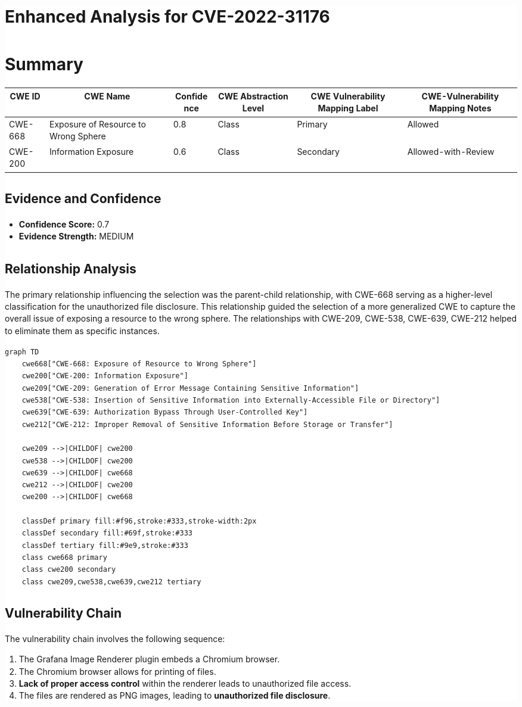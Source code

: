 # Enhanced Analysis for CVE-2022-31176

# Summary
| CWE ID | CWE Name | Confidence | CWE Abstraction Level | CWE Vulnerability Mapping Label | CWE-Vulnerability Mapping Notes |
|---|---|---|---|---|---|
| CWE-668 | Exposure of Resource to Wrong Sphere | 0.8 | Class | Primary | Allowed |
| CWE-200 | Information Exposure | 0.6 | Class | Secondary | Allowed-with-Review |

## Evidence and Confidence

*   **Confidence Score:** 0.7
*   **Evidence Strength:** MEDIUM

## Relationship Analysis
The primary relationship influencing the selection was the parent-child relationship, with CWE-668 serving as a higher-level classification for the unauthorized file disclosure. This relationship guided the selection of a more generalized CWE to capture the overall issue of exposing a resource to the wrong sphere. The relationships with CWE-209, CWE-538, CWE-639, CWE-212 helped to eliminate them as specific instances.

```mermaid
graph TD
    cwe668["CWE-668: Exposure of Resource to Wrong Sphere"]
    cwe200["CWE-200: Information Exposure"]
    cwe209["CWE-209: Generation of Error Message Containing Sensitive Information"]
    cwe538["CWE-538: Insertion of Sensitive Information into Externally-Accessible File or Directory"]
    cwe639["CWE-639: Authorization Bypass Through User-Controlled Key"]
    cwe212["CWE-212: Improper Removal of Sensitive Information Before Storage or Transfer"]
    
    cwe209 -->|CHILDOF| cwe200
    cwe538 -->|CHILDOF| cwe200
    cwe639 -->|CHILDOF| cwe668
    cwe212 -->|CHILDOF| cwe200
    cwe200 -->|CHILDOF| cwe668
    
    classDef primary fill:#f96,stroke:#333,stroke-width:2px
    classDef secondary fill:#69f,stroke:#333
    classDef tertiary fill:#9e9,stroke:#333
    class cwe668 primary
    class cwe200 secondary
    class cwe209,cwe538,cwe639,cwe212 tertiary
```

## Vulnerability Chain
The vulnerability chain involves the following sequence:
1.  The Grafana Image Renderer plugin embeds a Chromium browser.
2.  The Chromium browser allows for printing of files.
3.  **Lack of proper access control** within the renderer leads to unauthorized file access.
4.  The files are rendered as PNG images, leading to **unauthorized file disclosure**.
